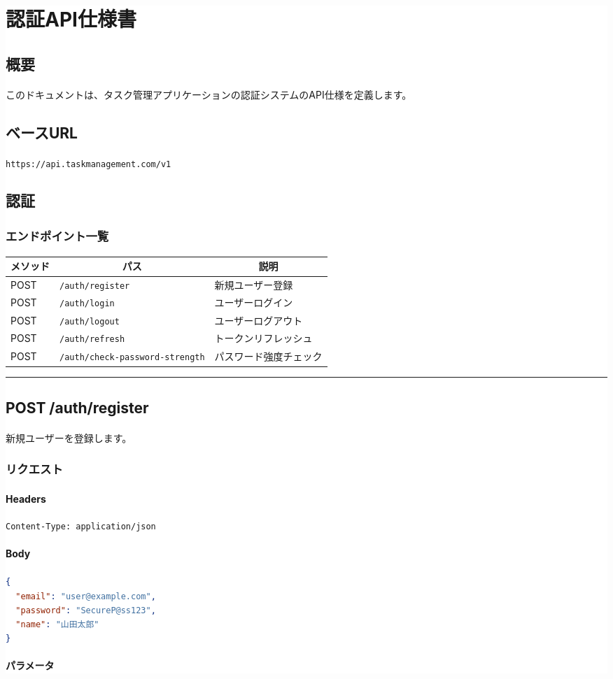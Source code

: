 # 認証API仕様書

## 概要

このドキュメントは、タスク管理アプリケーションの認証システムのAPI仕様を定義します。

## ベースURL

```
https://api.taskmanagement.com/v1
```

## 認証

### エンドポイント一覧

| メソッド | パス | 説明 |
|---------|------|------|
| POST | `/auth/register` | 新規ユーザー登録 |
| POST | `/auth/login` | ユーザーログイン |
| POST | `/auth/logout` | ユーザーログアウト |
| POST | `/auth/refresh` | トークンリフレッシュ |
| POST | `/auth/check-password-strength` | パスワード強度チェック |

---

## POST /auth/register

新規ユーザーを登録します。

### リクエスト

#### Headers
```
Content-Type: application/json
```

#### Body
```json
{
  "email": "user@example.com",
  "password": "SecureP@ss123",
  "name": "山田太郎"
}
```

#### パラメータ

